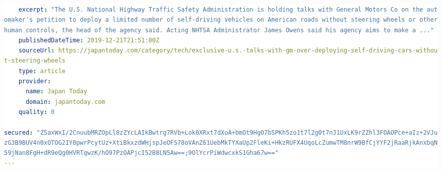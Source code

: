 ```yaml
    excerpt: "The U.S. National Highway Traffic Safety Administration is holding talks with General Motors Co on the automaker's petition to deploy a limited number of self-driving vehicles on American roads without steering wheels or other human controls, the head of the agency said. Acting NHTSA Administrator James Owens said his agency aims to make a ..."
    publishedDateTime: 2019-12-21T21:51:00Z
    sourceUrl: https://japantoday.com/category/tech/exclusive-u.s.-talks-with-gm-over-deploying-self-driving-cars-without-steering-wheels
    type: article
    provider:
      name: Japan Today
      domain: japantoday.com
    quality: 0

secured: "Z5axWxI/2CnuubMRZOpLl8zZYcLAIkBwtrg7RVb+Lok0XRxt7dXoA+bmOt9HgO7bSPKh5zo1t7l2g0t7nJ1UxLK9rZZhl3FOAOPce+aIz+2VJuzG3B9BUV4n0xOTOG2IY0pwrPcytUz+XtiBkxzdWHjspJeOFS78oVAnZ61UebMkTYXaUp2FleKi+HkzRUFX4UqoLcZumwTM8nrW9BfCjYYF2jRaaRjkAnxbqN59jNan8FgH+dR9eQg0HVRTqwzK/hO97PzOAPjcI52B8LN5Aw==;9OlYcrPiWdwcxkS1Gha67w=="
---
```


